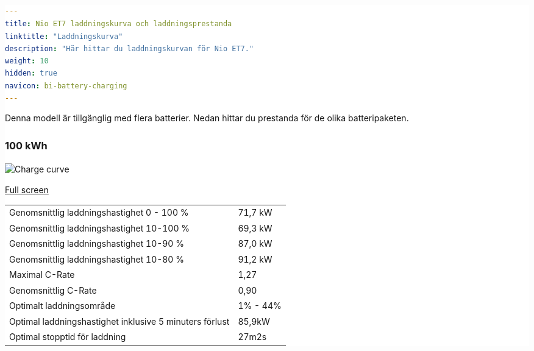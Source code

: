 ```yaml
---
title: Nio ET7 laddningskurva och laddningsprestanda
linktitle: "Laddningskurva"
description: "Här hittar du laddningskurvan för Nio ET7."
weight: 10
hidden: true
navicon: bi-battery-charging
---
```


Denna modell är tillgänglig med flera batterier. Nedan hittar du prestanda för de olika batteripaketen.

### 100 kWh

<img src="../chargingcurve_1.svg" alt="Charge curve" class="img-fluid">

[Full screen](../chargingcurve_1.svg)


<table class="table table-striped">
<tbody>
<tr>
<td>Genomsnittlig laddningshastighet 0 - 100 %</td><td>71,7 kW</td>
</tr>
<tr>
<td>Genomsnittlig laddningshastighet 10-100 %</td><td>69,3 kW</td>
</tr>
<tr>
<td>Genomsnittlig laddningshastighet 10-90 %</td><td>87,0 kW</td>
</tr>
<tr>
<td>Genomsnittlig laddningshastighet 10-80 %</td><td>91,2 kW</td>
</tr>
<tr>
<td>Maximal C-Rate</td><td>1,27</td>
</tr>
<tr>
<td>Genomsnittlig C-Rate</td><td>0,90</td>
</tr>
<tr>
<td>Optimalt laddningsområde</td><td>1% - 44%</td>
</tr>
<tr>
<td>Optimal laddningshastighet inklusive 5 minuters förlust</td><td>85,9kW</td>
</tr>
<tr>
<td>Optimal stopptid för laddning</td><td>27m2s</td>
</tr>
</tbody>
</table>
